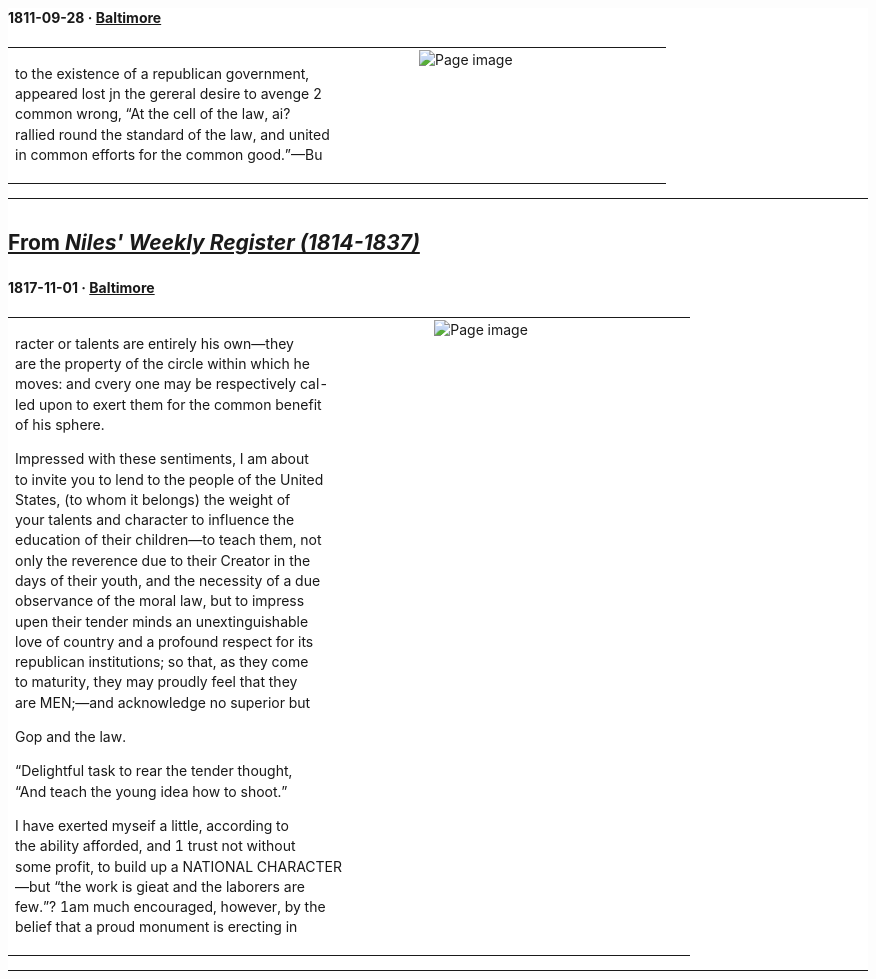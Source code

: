 #### 1811-09-28 &middot; [Baltimore](http://dbpedia.org/resource/Baltimore)

<table style="width: 100%;"><tr><td style="width: 50%">

  
to the existence of a republican government,  
appeared lost jn the gereral desire to avenge 2  
common wrong, “At the cell of the law, ai?  
rallied round the standard of the law, and united  
in common efforts for the common good.”—Bu
</td><td style="width: 50%; max-height: 75%; margin: auto; display: block;">
<img alt="Page image" src="https://iiif.archive.org/image/iiif/2/sim_niles-national-register_1811-09-28_1_4%2Fsim_niles-national-register_1811-09-28_1_4_jp2.zip%2Fsim_niles-national-register_1811-09-28_1_4_jp2%2Fsim_niles-national-register_1811-09-28_1_4_0001.jp2/pct:55.486111111111114,75.91848450057405,36.36574074074074,5.367393800229621/600,/0/default.jpg"/>
</td>
</tr></table>

---

## [From _Niles' Weekly Register (1814-1837)_](https://archive.org/details/sim_niles-national-register_1817-11-01_13_322/page/n0/mode/1up?view=theater)

#### 1817-11-01 &middot; [Baltimore](http://dbpedia.org/resource/Baltimore)

<table style="width: 100%;"><tr><td style="width: 50%">

  
racter or talents are entirely his own—they  
are the property of the circle within which he  
moves: and cvery one may be respectively cal-  
led upon to exert them for the common benefit  
of his sphere.  
  
Impressed with these sentiments, I am about  
to invite you to lend to the people of the United  
States, (to whom it belongs) the weight of  
your talents and character to influence the  
education of their children—to teach them, not  
only the reverence due to their Creator in the  
days of their youth, and the necessity of a due  
observance of the moral law, but to impress  
upen their tender minds an unextinguishable  
love of country and a profound respect for its  
republican institutions; so that, as they come  
to maturity, they may proudly feel that they  
are MEN;—and acknowledge no superior but  
  
Gop and the law.  
  
“Delightful task to rear the tender thought,  
“And teach the young idea how to shoot.”  
  
I have exerted myseif a little, according to  
the ability afforded, and 1 trust not without  
some profit, to build up a NATIONAL CHARACTER  
—but “the work is gieat and the laborers are  
few.”? 1am much encouraged, however, by the  
belief that a proud monument is erecting in
</td><td style="width: 50%; max-height: 75%; margin: auto; display: block;">
<img alt="Page image" src="https://iiif.archive.org/image/iiif/2/sim_niles-national-register_1817-11-01_13_322%2Fsim_niles-national-register_1817-11-01_13_322_jp2.zip%2Fsim_niles-national-register_1817-11-01_13_322_jp2%2Fsim_niles-national-register_1817-11-01_13_322_0000.jp2/pct:50.28402635764599,18.636104783599087,38.26403090206771,32.80182232346242/,600/0/default.jpg"/>
</td>
</tr></table>

---